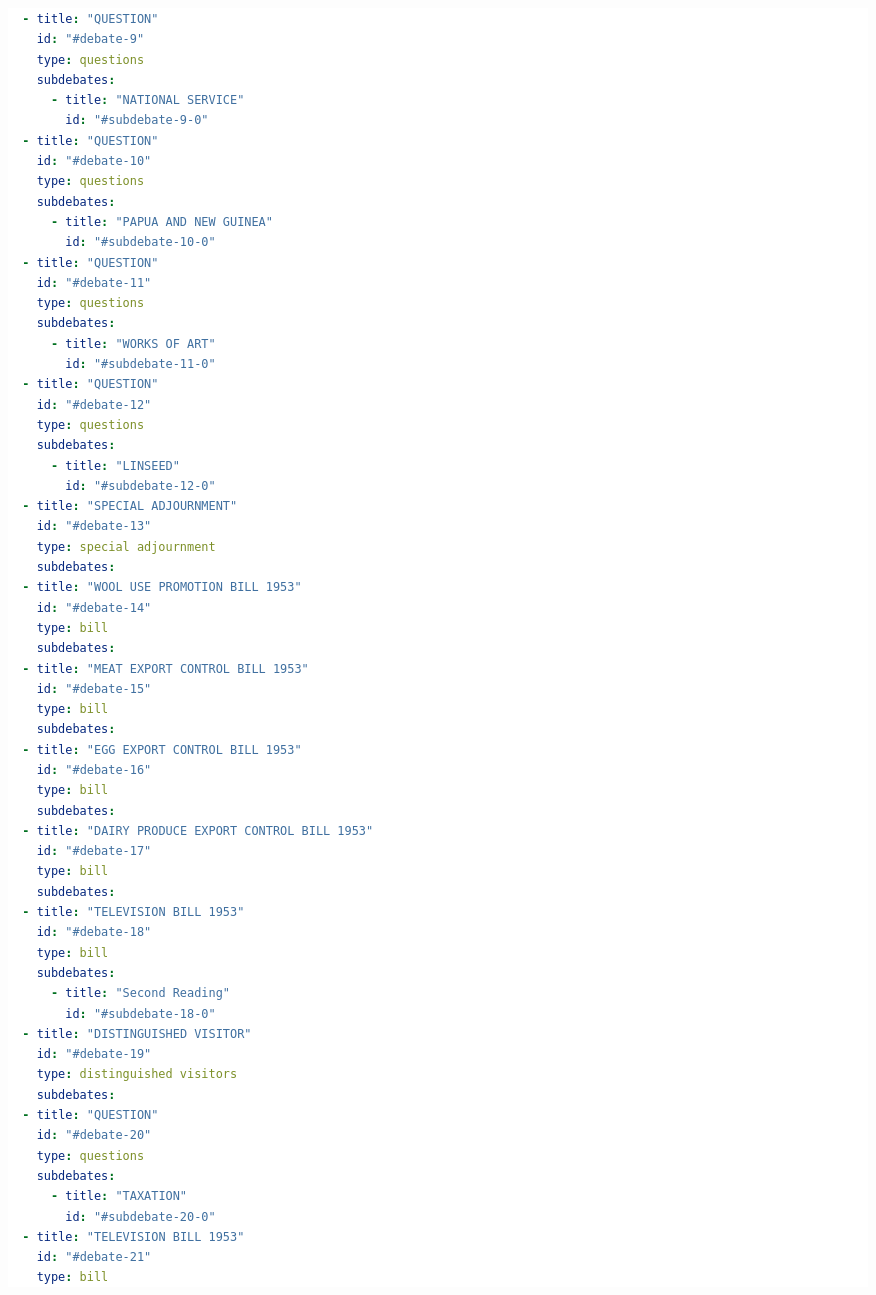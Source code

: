 ```yaml
  - title: "QUESTION"
    id: "#debate-9"
    type: questions
    subdebates:
      - title: "NATIONAL SERVICE"
        id: "#subdebate-9-0"
  - title: "QUESTION"
    id: "#debate-10"
    type: questions
    subdebates:
      - title: "PAPUA AND NEW GUINEA"
        id: "#subdebate-10-0"
  - title: "QUESTION"
    id: "#debate-11"
    type: questions
    subdebates:
      - title: "WORKS OF ART"
        id: "#subdebate-11-0"
  - title: "QUESTION"
    id: "#debate-12"
    type: questions
    subdebates:
      - title: "LINSEED"
        id: "#subdebate-12-0"
  - title: "SPECIAL ADJOURNMENT"
    id: "#debate-13"
    type: special adjournment
    subdebates:
  - title: "WOOL USE PROMOTION BILL 1953"
    id: "#debate-14"
    type: bill
    subdebates:
  - title: "MEAT EXPORT CONTROL BILL 1953"
    id: "#debate-15"
    type: bill
    subdebates:
  - title: "EGG EXPORT CONTROL BILL 1953"
    id: "#debate-16"
    type: bill
    subdebates:
  - title: "DAIRY PRODUCE EXPORT CONTROL BILL 1953"
    id: "#debate-17"
    type: bill
    subdebates:
  - title: "TELEVISION BILL 1953"
    id: "#debate-18"
    type: bill
    subdebates:
      - title: "Second Reading"
        id: "#subdebate-18-0"
  - title: "DISTINGUISHED VISITOR"
    id: "#debate-19"
    type: distinguished visitors
    subdebates:
  - title: "QUESTION"
    id: "#debate-20"
    type: questions
    subdebates:
      - title: "TAXATION"
        id: "#subdebate-20-0"
  - title: "TELEVISION BILL 1953"
    id: "#debate-21"
    type: bill
```